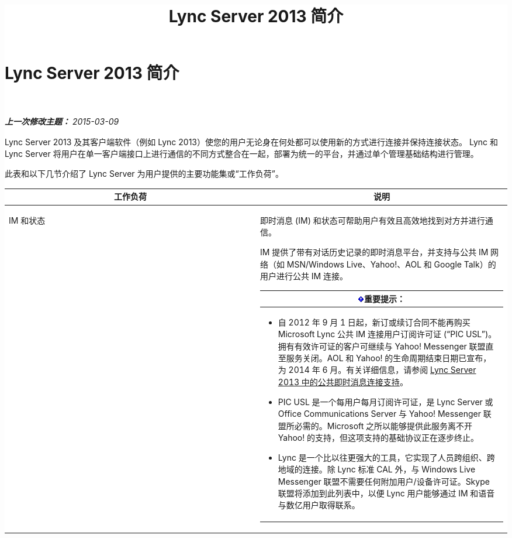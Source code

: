 ﻿---
title: Lync Server 2013 简介
TOCTitle: Lync Server 简介
ms:assetid: 99dd6b65-e591-421f-852b-ee9fe9588998
ms:mtpsurl: https://technet.microsoft.com/zh-cn/library/Gg398795(v=OCS.15)
ms:contentKeyID: 49313711
ms.date: 05/19/2016
mtps_version: v=OCS.15
ms.translationtype: HT
---

# Lync Server 2013 简介

 

_**上一次修改主题：** 2015-03-09_

Lync Server 2013 及其客户端软件（例如 Lync 2013）使您的用户无论身在何处都可以使用新的方式进行连接并保持连接状态。 Lync 和 Lync Server 将用户在单一客户端接口上进行通信的不同方式整合在一起，部署为统一的平台，并通过单个管理基础结构进行管理。

此表和以下几节介绍了 Lync Server 为用户提供的主要功能集或“工作负荷”。


<table>
<colgroup>
<col style="width: 50%" />
<col style="width: 50%" />
</colgroup>
<thead>
<tr class="header">
<th>工作负荷</th>
<th>说明</th>
</tr>
</thead>
<tbody>
<tr class="odd">
<td><p>IM 和状态</p></td>
<td><p>即时消息 (IM) 和状态可帮助用户有效且高效地找到对方并进行通信。</p>
<p>IM 提供了带有对话历史记录的即时消息平台，并支持与公共 IM 网络（如 MSN/Windows Live、Yahoo!、AOL 和 Google Talk）的用户进行公共 IM 连接。</p>
<div class="alert">
<table>
<colgroup>
<col style="width: 100%" />
</colgroup>
<thead>
<tr class="header">
<th><img src="images/Gg398794.important(OCS.15).gif" title="important" alt="important" />重要提示：</th>
</tr>
</thead>
<tbody>
<tr class="odd">
<td><ul>
<li><p>自 2012 年 9 月 1 日起，新订或续订合同不能再购买 Microsoft Lync 公共 IM 连接用户订阅许可证 (“PIC USL”)。拥有有效许可证的客户可继续与 Yahoo! Messenger 联盟直至服务关闭。AOL 和 Yahoo! 的生命周期结束日期已宣布，为 2014 年 6 月。有关详细信息，请参阅 <a href="lync-server-2013-support-for-public-instant-messenger-connectivity.md">Lync Server 2013 中的公共即时消息连接支持</a>。</p></li>
<li><p>PIC USL 是一个每用户每月订阅许可证，是 Lync Server 或 Office Communications Server 与 Yahoo! Messenger 联盟所必需的。Microsoft 之所以能够提供此服务离不开 Yahoo! 的支持，但这项支持的基础协议正在逐步终止。</p></li>
<li><p>Lync 是一个比以往更强大的工具，它实现了人员跨组织、跨地域的连接。除 Lync 标准 CAL 外，与 Windows Live Messenger 联盟不需要任何附加用户/设备许可证。Skype 联盟将添加到此列表中，以便 Lync 用户能够通过 IM 和语音与数亿用户取得联系。</p></li>
</ul></td>
</tr>
</tbody>
</table>